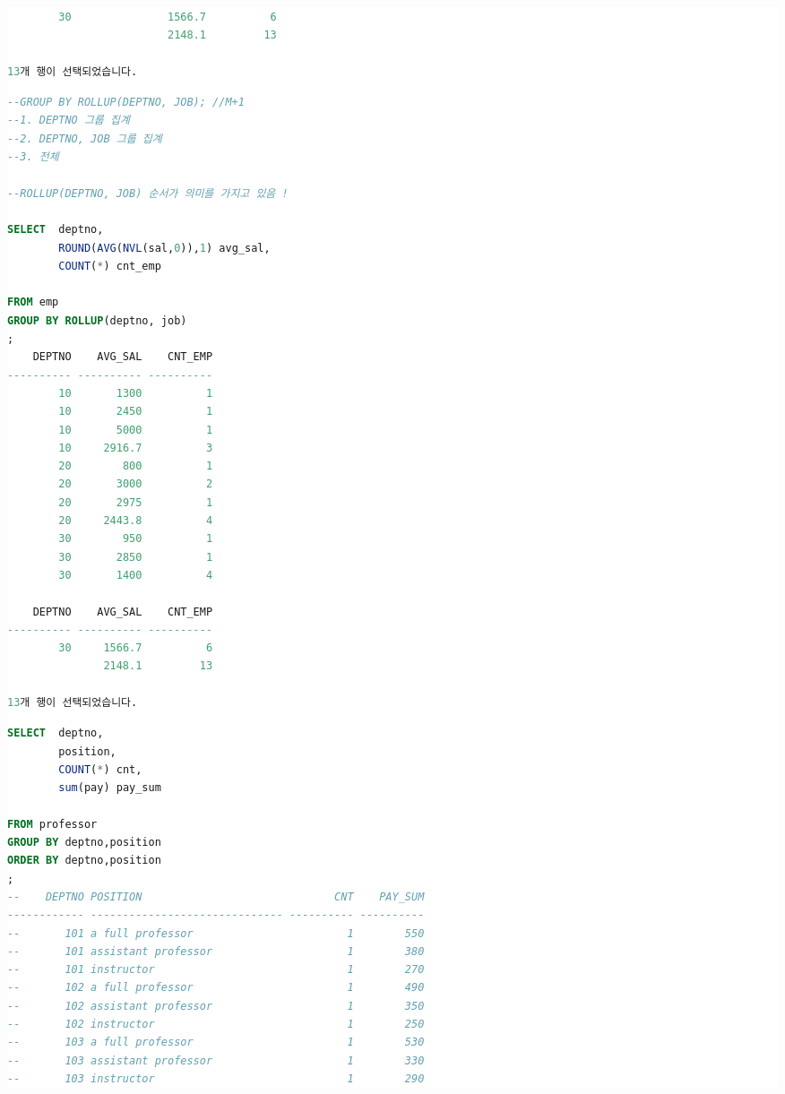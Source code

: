 ```sql
        30               1566.7          6
                         2148.1         13

13개 행이 선택되었습니다. 
```

```sql
--GROUP BY ROLLUP(DEPTNO, JOB); //M+1
--1. DEPTNO 그룹 집계
--2. DEPTNO, JOB 그룹 집계
--3. 전체

--ROLLUP(DEPTNO, JOB) 순서가 의미를 가지고 있음 !

SELECT  deptno,
        ROUND(AVG(NVL(sal,0)),1) avg_sal, 
        COUNT(*) cnt_emp

FROM emp
GROUP BY ROLLUP(deptno, job)
;
    DEPTNO    AVG_SAL    CNT_EMP
---------- ---------- ----------
        10       1300          1
        10       2450          1
        10       5000          1
        10     2916.7          3
        20        800          1
        20       3000          2
        20       2975          1
        20     2443.8          4
        30        950          1
        30       2850          1
        30       1400          4

    DEPTNO    AVG_SAL    CNT_EMP
---------- ---------- ----------
        30     1566.7          6
               2148.1         13

13개 행이 선택되었습니다. 
```

```sql
SELECT  deptno,
        position,
        COUNT(*) cnt, 
        sum(pay) pay_sum

FROM professor
GROUP BY deptno,position
ORDER BY deptno,position
;
--    DEPTNO POSITION                              CNT    PAY_SUM
------------ ------------------------------ ---------- ----------
--       101 a full professor                        1        550
--       101 assistant professor                     1        380
--       101 instructor                              1        270
--       102 a full professor                        1        490
--       102 assistant professor                     1        350
--       102 instructor                              1        250
--       103 a full professor                        1        530
--       103 assistant professor                     1        330
--       103 instructor                              1        290
```